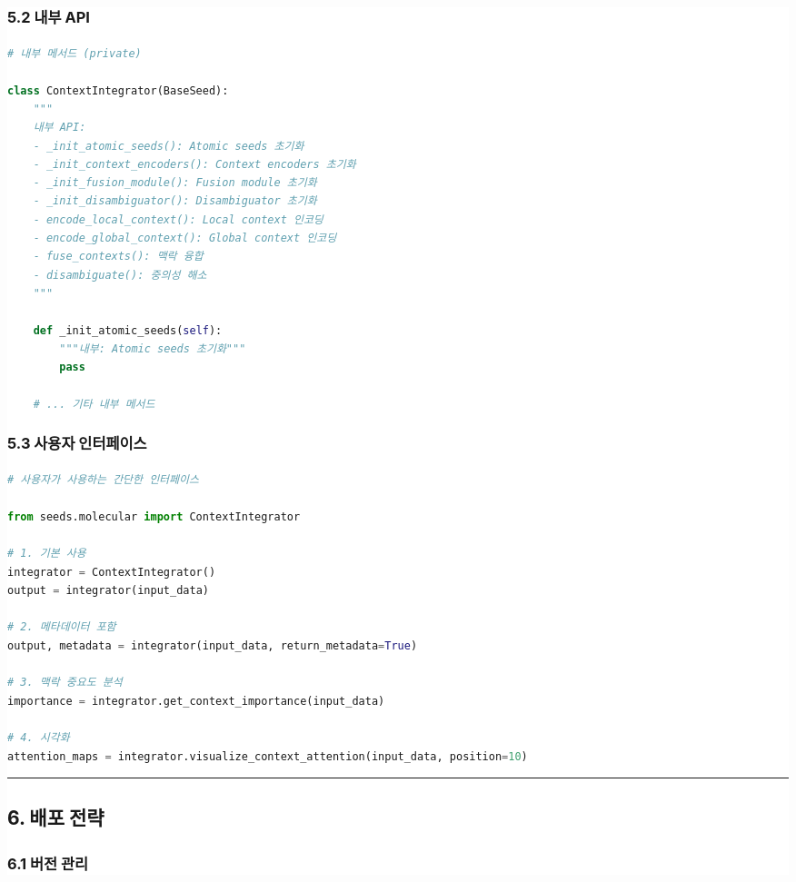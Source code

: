 ### 5.2 내부 API

```python
# 내부 메서드 (private)

class ContextIntegrator(BaseSeed):
    """
    내부 API:
    - _init_atomic_seeds(): Atomic seeds 초기화
    - _init_context_encoders(): Context encoders 초기화
    - _init_fusion_module(): Fusion module 초기화
    - _init_disambiguator(): Disambiguator 초기화
    - encode_local_context(): Local context 인코딩
    - encode_global_context(): Global context 인코딩
    - fuse_contexts(): 맥락 융합
    - disambiguate(): 중의성 해소
    """
    
    def _init_atomic_seeds(self):
        """내부: Atomic seeds 초기화"""
        pass
    
    # ... 기타 내부 메서드
```

### 5.3 사용자 인터페이스

```python
# 사용자가 사용하는 간단한 인터페이스

from seeds.molecular import ContextIntegrator

# 1. 기본 사용
integrator = ContextIntegrator()
output = integrator(input_data)

# 2. 메타데이터 포함
output, metadata = integrator(input_data, return_metadata=True)

# 3. 맥락 중요도 분석
importance = integrator.get_context_importance(input_data)

# 4. 시각화
attention_maps = integrator.visualize_context_attention(input_data, position=10)
```

---

## 6. 배포 전략

### 6.1 버전 관리
